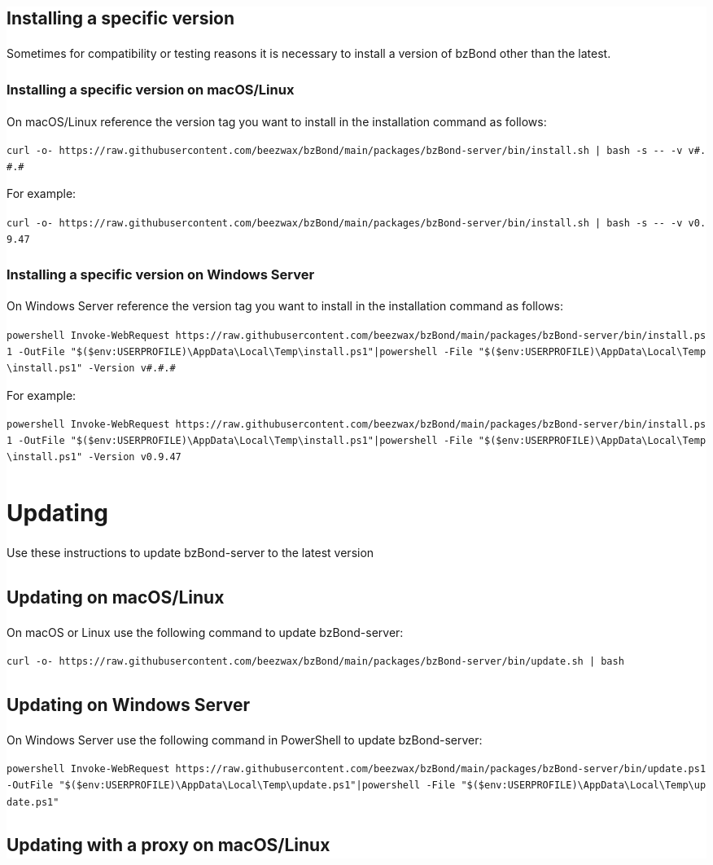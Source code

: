 ## Installing a specific version

Sometimes for compatibility or testing reasons it is necessary to install a version of bzBond other than the latest.

### Installing a specific version on macOS/Linux

On macOS/Linux reference the version tag you want to install in the installation command as follows:

`curl -o- https://raw.githubusercontent.com/beezwax/bzBond/main/packages/bzBond-server/bin/install.sh | bash -s -- -v v#.#.#`

For example:

`curl -o- https://raw.githubusercontent.com/beezwax/bzBond/main/packages/bzBond-server/bin/install.sh | bash -s -- -v v0.9.47`

### Installing a specific version on Windows Server

On Windows Server reference the version tag you want to install in the installation command as follows:

`powershell Invoke-WebRequest https://raw.githubusercontent.com/beezwax/bzBond/main/packages/bzBond-server/bin/install.ps1 -OutFile "$($env:USERPROFILE)\AppData\Local\Temp\install.ps1"|powershell -File "$($env:USERPROFILE)\AppData\Local\Temp\install.ps1" -Version v#.#.#`

For example:

`powershell Invoke-WebRequest https://raw.githubusercontent.com/beezwax/bzBond/main/packages/bzBond-server/bin/install.ps1 -OutFile "$($env:USERPROFILE)\AppData\Local\Temp\install.ps1"|powershell -File "$($env:USERPROFILE)\AppData\Local\Temp\install.ps1" -Version v0.9.47`

# Updating

Use these instructions to update bzBond-server to the latest version

## Updating on macOS/Linux

On macOS or Linux use the following command to update bzBond-server:

`curl -o- https://raw.githubusercontent.com/beezwax/bzBond/main/packages/bzBond-server/bin/update.sh | bash`

## Updating on Windows Server

On Windows Server use the following command in PowerShell to update bzBond-server:

`powershell Invoke-WebRequest https://raw.githubusercontent.com/beezwax/bzBond/main/packages/bzBond-server/bin/update.ps1 -OutFile "$($env:USERPROFILE)\AppData\Local\Temp\update.ps1"|powershell -File "$($env:USERPROFILE)\AppData\Local\Temp\update.ps1"`

## Updating with a proxy on macOS/Linux
